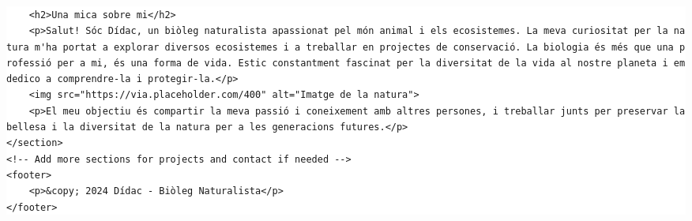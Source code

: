         <h2>Una mica sobre mi</h2>
        <p>Salut! Sóc Dídac, un biòleg naturalista apassionat pel món animal i els ecosistemes. La meva curiositat per la natura m'ha portat a explorar diversos ecosistemes i a treballar en projectes de conservació. La biologia és més que una professió per a mi, és una forma de vida. Estic constantment fascinat per la diversitat de la vida al nostre planeta i em dedico a comprendre-la i protegir-la.</p>
        <img src="https://via.placeholder.com/400" alt="Imatge de la natura">
        <p>El meu objectiu és compartir la meva passió i coneixement amb altres persones, i treballar junts per preservar la bellesa i la diversitat de la natura per a les generacions futures.</p>
    </section>
    <!-- Add more sections for projects and contact if needed -->
    <footer>
        <p>&copy; 2024 Dídac - Biòleg Naturalista</p>
    </footer>
</body>
</html>
